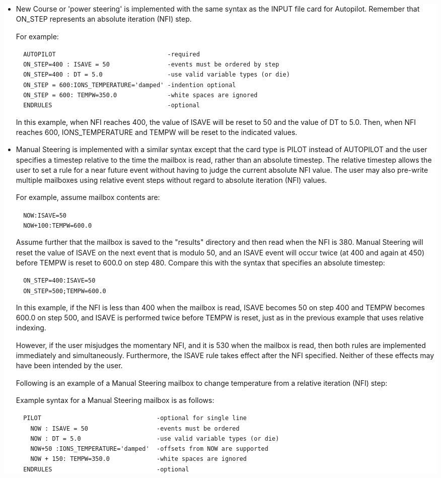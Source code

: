  - New Course or 'power steering' is implemented with the same syntax as the 
   INPUT file card for Autopilot. Remember that ON_STEP represents an absolute 
   iteration (NFI) step. 

   For example: 

         AUTOPILOT                               -required
         ON_STEP=400 : ISAVE = 50                -events must be ordered by step
         ON_STEP=400 : DT = 5.0                  -use valid variable types (or die)
         ON_STEP = 600:IONS_TEMPERATURE='damped' -indention optional     
         ON_STEP = 600: TEMPW=350.0              -white spaces are ignored
         ENDRULES                                -optional

   In this example, when NFI reaches 400, the value of ISAVE will be reset to 50 
   and the value of DT to 5.0.  Then, when NFI reaches 600, IONS_TEMPERATURE and 
   TEMPW will be reset to the indicated values.

 - Manual Steering is implemented with a similar syntax except that the card type 
   is PILOT instead of AUTOPILOT and the user specifies a timestep relative to 
   the time the mailbox is read, rather than an absolute timestep. The relative 
   timestep allows the user to set a rule for a near future event without having 
   to judge the current absolute NFI value. The user may also pre-write multiple 
   mailboxes using relative event steps without regard to absolute iteration (NFI) 
   values.

   For example, assume mailbox contents are:

         NOW:ISAVE=50
         NOW+100:TEMPW=600.0

   Assume further that the mailbox is saved to the "results" directory and then 
   read when the NFI is 380.  Manual Steering will reset the value of ISAVE on 
   the next event that is modulo 50, and an ISAVE event will occur twice 
   (at 400 and again at 450) before TEMPW is reset to 600.0 on step 480. Compare 
   this with the syntax that specifies an absolute timestep:

         ON_STEP=400:ISAVE=50
         ON_STEP=500;TEMPW=600.0


   In this example, if the NFI is less than 400 when the mailbox is read, ISAVE 
   becomes 50 on step 400 and TEMPW becomes 600.0 on step 500, and ISAVE is 
   performed twice before TEMPW is reset, just as in the previous example that 
   uses relative indexing.  

   However, if the user misjudges the momentary NFI, and it is 530 when the 
   mailbox is read, then both rules are implemented immediately and simultaneously.
   Furthermore, the ISAVE rule takes effect after the NFI specified. Neither of 
   these effects may have been intended by the user.

   Following is an example of a Manual Steering mailbox to change temperature from 
   a relative iteration (NFI) step: 

   Example syntax for a Manual Steering mailbox is as follows: 

         PILOT                                -optional for single line
           NOW : ISAVE = 50                   -events must be ordered
           NOW : DT = 5.0                     -use valid variable types (or die)
           NOW+50 :IONS_TEMPERATURE='damped'  -offsets from NOW are supported  
           NOW + 150: TEMPW=350.0             -white spaces are ignored
         ENDRULES                             -optional
